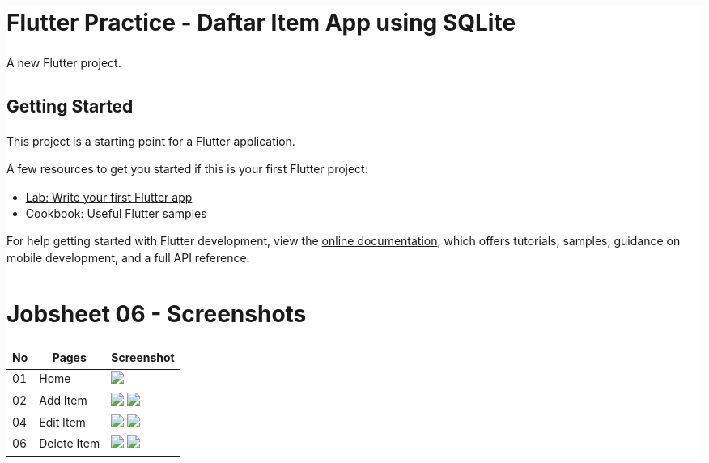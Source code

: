 # Flutter Practice - Daftar Item App using SQLite

A new Flutter project.

## Getting Started

This project is a starting point for a Flutter application.

A few resources to get you started if this is your first Flutter project:

- [Lab: Write your first Flutter app](https://docs.flutter.dev/get-started/codelab)
- [Cookbook: Useful Flutter samples](https://docs.flutter.dev/cookbook)

For help getting started with Flutter development, view the
[online documentation](https://docs.flutter.dev/), which offers tutorials,
samples, guidance on mobile development, and a full API reference.

# Jobsheet 06 - Screenshots

| No | Pages | Screenshot |
| --- | --- | --- |
| 01 | Home | <img src="./assets/1.home.jpg" height="700"> |
| 02 | Add Item | <img src="./assets/2.add.jpg" height="700"> <img src="./assets/3.result-add.jpg" height="700">|
| 04 | Edit Item |<img src="./assets/4.edit.jpg" height="700"> <img src="./assets/5. result.jpg" height="700">|
| 06 | Delete Item | <img src="./assets/5. result.jpg" height="700"> <img src="./assets/6.delete.jpg" height="700">|
